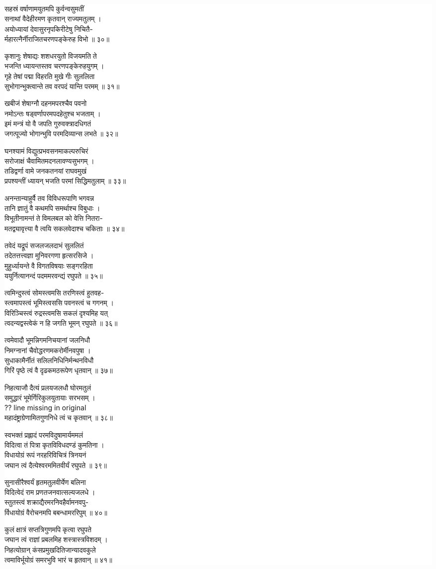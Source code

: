 सहस्रं वर्षाणामयुतमपि कुर्वन्वसुमतीं  
सनाथां वैदेहीरमण कृतवान् राज्यमतुलम् ।  
अयोध्यायां देवासुरनृपकिरीटेषु निचितै-  
र्महारत्नैर्नीराजितचरणपङ्केरुह विभो ॥ ३०॥  
  
कृशानुः शेषाद्यः शशधरयुतो विजयमति  ते  
भजन्ति ध्यायन्तस्तव चरणपङ्केरुहयुगम् ।  
गृहे तेषां पद्मा विहरति मुखे गीः सुललिता  
सुभोगान्भुक्त्वान्ते तव वरपदं यान्ति परमम् ॥ ३१॥  
  
खबीजं शेषाग्नौ दहनमपरश्चैव पवनो  
नमोऽन्तः षड्वर्णापरमपदहेतुश्च भजताम् ।  
इमं मन्त्रं यो वै जपति गुरुवक्त्रादधिगतं  
जगत्पूज्यो भोगान्भुवि परमदिव्यान्स लभते ॥ ३२॥  
  
घनश्यामं विद्युत्प्रभवसनमाकल्परुचिरं  
सरोजाक्षं चैवामितमदनलावण्यसुभगम् ।  
तडिद्वर्णा वामे जनकतनयां राघवमुखं  
प्रपश्यन्तीं ध्यायन् भजति परमां सिद्धिमतुलाम् ॥ ३३॥  
  
अनन्तान्याहुर्वै तव विविधरूपाणि भगवन्न  
तानि ज्ञातुं वै कथमपि समर्थाश्च विबुधाः ।  
विभूतीनामन्तं ते विमलबल को वेत्ति नितरा-  
मतद्व्यावृत्त्या वै त्वयि सकलवेदाश्च चकिताः ॥ ३४॥  
  
तवेदं यद्रूपं सजलजलदाभं सुललितं  
तदेतत्तत्त्वज्ञा मुनिवरगणा हृत्सरसिजे ।  
मुहुर्ध्यायन्ते वै विगतविषयाः सङ्गरहिता  
ययुर्नित्यानन्दं पदममरवन्द्यं रघुपते ॥ ३५॥  
  
त्वमिन्दुस्त्वं सोमस्त्वमसि तरणिस्त्वं हुतवह-  
स्त्वमापस्त्वं भूमिस्त्वससि पवनस्त्वं च गगनम् ।  
विरिञ्चिस्त्वं रुद्रस्त्वमसि सकलं दृश्यमिह यत्  
त्वदन्यद्वस्त्वेकं न हि जगति भूमन् रघुपते ॥ ३६॥  
  
त्वमेवादौ भूमन्निगमनिचयानां जलनिधौ  
निमग्नानां चैवोद्धरणमकरोर्मीनवपुषा ।  
सुधाकामैर्नीतं सलिलनिधिनिर्मन्थनविधौ  
गिरिं पृष्ठे त्वं वै दृढकमठरूपेण धृतवान् ॥ ३७॥  
  
निहत्याजौ दैत्यं प्रलयजलधौ घोरमतुलं  
समुद्धारं भूमेर्गिरिकुलयुतायाः सरभसम् ।  
 ?? line missing in original  
महादंष्ट्राग्रेणामितगुणनिधे त्वं च कृतवान् ॥ ३८॥  
  
स्वभक्तं प्रह्लादं परमविदुषामार्यममलं  
विदित्वा तं पित्रा कृतविविधदण्डं कुमतिना ।  
विधायोग्रं रूपं नरहरिविचित्रं त्रिनयनं  
जघान त्वं दैत्येश्वरममितवीर्यं रघुपते ॥ ३९॥  
  
सुनासीरैश्वर्यं हृतमतुलवीर्येण बलिना  
विदित्वेदं राम प्रणतजनवात्सल्यजलधे ।  
स्तुतस्त्वं शक्राद्यैरमरनिवहैर्वामनवपु-  
र्विधायोग्रं वैरोचनमपि बबन्धामररिपुम् ॥ ४०॥  
  
कुलं क्षात्रं सप्तत्रिगुणमपि कृत्वा रघुपते  
जघान त्वं राज्ञां प्रबलमिह शस्त्रास्त्रविशदम् ।  
निहत्योग्रान् कंसप्रमुखदितिजान्यादवकुले  
त्वमाविर्भूयोग्रं समरभुवि भारं च हृतवान् ॥ ४१॥  
  
